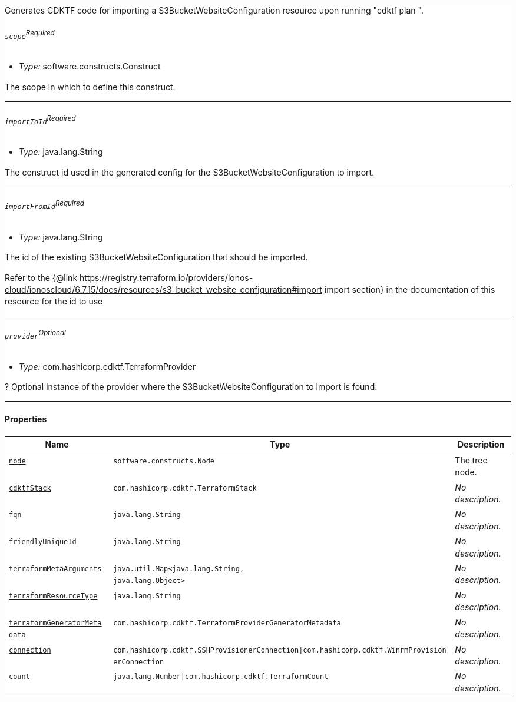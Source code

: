 Generates CDKTF code for importing a S3BucketWebsiteConfiguration resource upon running "cdktf plan <stack-name>".

###### `scope`<sup>Required</sup> <a name="scope" id="@cdktf/provider-ionoscloud.s3BucketWebsiteConfiguration.S3BucketWebsiteConfiguration.generateConfigForImport.parameter.scope"></a>

- *Type:* software.constructs.Construct

The scope in which to define this construct.

---

###### `importToId`<sup>Required</sup> <a name="importToId" id="@cdktf/provider-ionoscloud.s3BucketWebsiteConfiguration.S3BucketWebsiteConfiguration.generateConfigForImport.parameter.importToId"></a>

- *Type:* java.lang.String

The construct id used in the generated config for the S3BucketWebsiteConfiguration to import.

---

###### `importFromId`<sup>Required</sup> <a name="importFromId" id="@cdktf/provider-ionoscloud.s3BucketWebsiteConfiguration.S3BucketWebsiteConfiguration.generateConfigForImport.parameter.importFromId"></a>

- *Type:* java.lang.String

The id of the existing S3BucketWebsiteConfiguration that should be imported.

Refer to the {@link https://registry.terraform.io/providers/ionos-cloud/ionoscloud/6.7.15/docs/resources/s3_bucket_website_configuration#import import section} in the documentation of this resource for the id to use

---

###### `provider`<sup>Optional</sup> <a name="provider" id="@cdktf/provider-ionoscloud.s3BucketWebsiteConfiguration.S3BucketWebsiteConfiguration.generateConfigForImport.parameter.provider"></a>

- *Type:* com.hashicorp.cdktf.TerraformProvider

? Optional instance of the provider where the S3BucketWebsiteConfiguration to import is found.

---

#### Properties <a name="Properties" id="Properties"></a>

| **Name** | **Type** | **Description** |
| --- | --- | --- |
| <code><a href="#@cdktf/provider-ionoscloud.s3BucketWebsiteConfiguration.S3BucketWebsiteConfiguration.property.node">node</a></code> | <code>software.constructs.Node</code> | The tree node. |
| <code><a href="#@cdktf/provider-ionoscloud.s3BucketWebsiteConfiguration.S3BucketWebsiteConfiguration.property.cdktfStack">cdktfStack</a></code> | <code>com.hashicorp.cdktf.TerraformStack</code> | *No description.* |
| <code><a href="#@cdktf/provider-ionoscloud.s3BucketWebsiteConfiguration.S3BucketWebsiteConfiguration.property.fqn">fqn</a></code> | <code>java.lang.String</code> | *No description.* |
| <code><a href="#@cdktf/provider-ionoscloud.s3BucketWebsiteConfiguration.S3BucketWebsiteConfiguration.property.friendlyUniqueId">friendlyUniqueId</a></code> | <code>java.lang.String</code> | *No description.* |
| <code><a href="#@cdktf/provider-ionoscloud.s3BucketWebsiteConfiguration.S3BucketWebsiteConfiguration.property.terraformMetaArguments">terraformMetaArguments</a></code> | <code>java.util.Map<java.lang.String, java.lang.Object></code> | *No description.* |
| <code><a href="#@cdktf/provider-ionoscloud.s3BucketWebsiteConfiguration.S3BucketWebsiteConfiguration.property.terraformResourceType">terraformResourceType</a></code> | <code>java.lang.String</code> | *No description.* |
| <code><a href="#@cdktf/provider-ionoscloud.s3BucketWebsiteConfiguration.S3BucketWebsiteConfiguration.property.terraformGeneratorMetadata">terraformGeneratorMetadata</a></code> | <code>com.hashicorp.cdktf.TerraformProviderGeneratorMetadata</code> | *No description.* |
| <code><a href="#@cdktf/provider-ionoscloud.s3BucketWebsiteConfiguration.S3BucketWebsiteConfiguration.property.connection">connection</a></code> | <code>com.hashicorp.cdktf.SSHProvisionerConnection\|com.hashicorp.cdktf.WinrmProvisionerConnection</code> | *No description.* |
| <code><a href="#@cdktf/provider-ionoscloud.s3BucketWebsiteConfiguration.S3BucketWebsiteConfiguration.property.count">count</a></code> | <code>java.lang.Number\|com.hashicorp.cdktf.TerraformCount</code> | *No description.* |